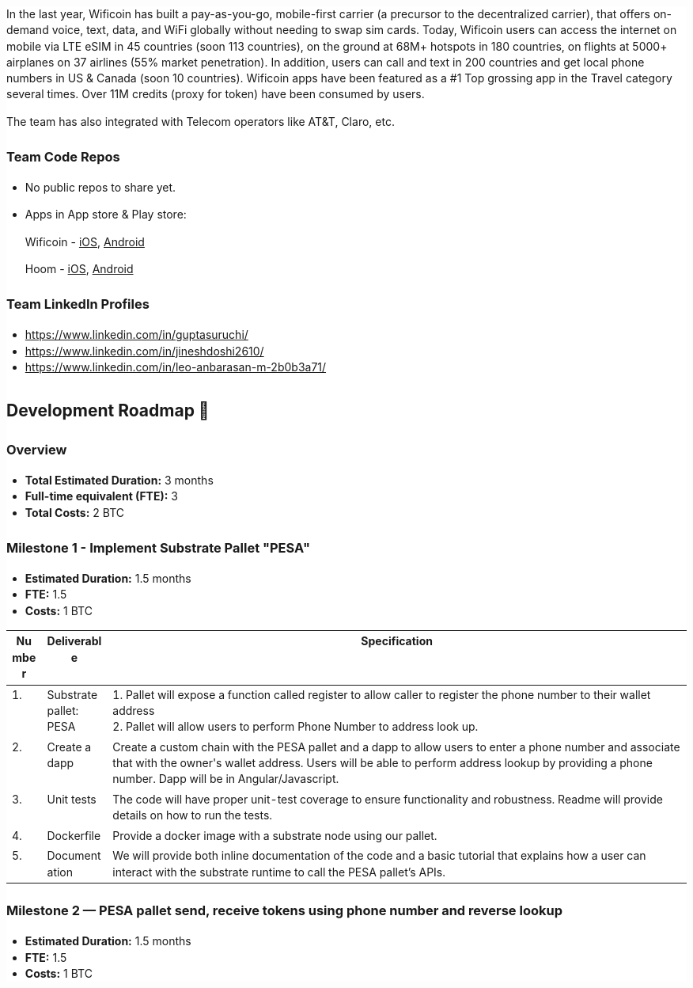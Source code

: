 In the last year, Wificoin has built a pay-as-you-go, mobile-first carrier (a precursor to the decentralized carrier), that offers on-demand voice, text, data, and WiFi globally without needing to swap sim cards. Today, Wificoin users can access the internet on mobile via LTE eSIM in 45 countries (soon 113 countries), on the ground at 68M+ hotspots in 180 countries, on flights at 5000+ airplanes on 37 airlines (55% market penetration). In addition, users can call and text in 200 countries and get local phone numbers in US & Canada (soon 10 countries). Wificoin apps have been featured as a #1 Top grossing app in the Travel category several times. Over 11M credits (proxy for token) have been consumed by users. 

The team has also integrated with Telecom operators like AT&T, Claro, etc.

### Team Code Repos
* No public repos to share yet.

* Apps in App store & Play store:

  Wificoin - [iOS](https://apps.apple.com/us/app/wificoin-gogo-inflight-wifi/id1444024115), [Android](https://play.google.com/store/apps/details?id=co.wificoin.app)
  
  Hoom - [iOS](https://apps.apple.com/lr/app/hoom-second-line-phone-number/id1508691693), [Android](https://play.google.com/store/apps/details?id=io.hoom.app)


### Team LinkedIn Profiles
* https://www.linkedin.com/in/guptasuruchi/
* https://www.linkedin.com/in/jineshdoshi2610/
* https://www.linkedin.com/in/leo-anbarasan-m-2b0b3a71/


## Development Roadmap :nut_and_bolt: 

### Overview
* **Total Estimated Duration:** 3 months
* **Full-time equivalent (FTE):** 3
* **Total Costs:** 2 BTC

### Milestone 1 - Implement Substrate Pallet "PESA"
* **Estimated Duration:** 1.5 months
* **FTE:**  1.5
* **Costs:** 1 BTC

| Number | Deliverable            | Specification          |
|--------|------------------------|------------------------|
| 1.     | Substrate pallet: PESA | 1. Pallet will expose a function called register to allow caller to register the phone number to their wallet address<br />2. Pallet will allow users to perform Phone Number to address look up. |
| 2.     | Create a dapp          | Create a custom chain with the PESA pallet and a dapp to allow users to enter a phone number and associate that with the owner's wallet address. Users will be able to perform address lookup by providing a phone number. Dapp will be in Angular/Javascript. |
| 3.     | Unit tests             | The code will have proper unit-test coverage to ensure functionality and robustness. Readme will provide details on how to run the tests. |
| 4.     | Dockerfile             | Provide a docker image with a substrate node using our pallet. |
| 5.     | Documentation          | We will provide both inline documentation of the code and a basic tutorial that explains how a user can interact with the substrate runtime to call the PESA pallet’s APIs. |

### Milestone 2 — PESA pallet send, receive tokens using phone number and reverse lookup
* **Estimated Duration:** 1.5 months
* **FTE:**  1.5
* **Costs:** 1 BTC
